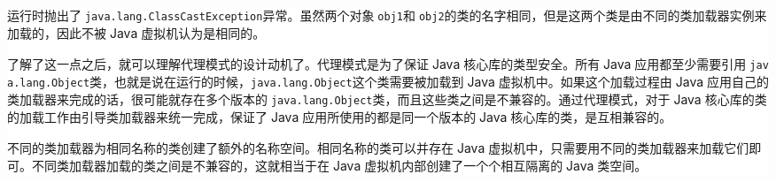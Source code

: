运行时抛出了 `java.lang.ClassCastException`异常。虽然两个对象 `obj1`和 `obj2`的类的名字相同，但是这两个类是由不同的类加载器实例来加载的，因此不被 Java 虚拟机认为是相同的。

了解了这一点之后，就可以理解代理模式的设计动机了。代理模式是为了保证 Java 核心库的类型安全。所有 Java 应用都至少需要引用 `java.lang.Object`类，也就是说在运行的时候，`java.lang.Object`这个类需要被加载到 Java 虚拟机中。如果这个加载过程由 Java 应用自己的类加载器来完成的话，很可能就存在多个版本的 `java.lang.Object`类，而且这些类之间是不兼容的。通过代理模式，对于 Java 核心库的类的加载工作由引导类加载器来统一完成，保证了 Java 应用所使用的都是同一个版本的 Java 核心库的类，是互相兼容的。

不同的类加载器为相同名称的类创建了额外的名称空间。相同名称的类可以并存在 Java 虚拟机中，只需要用不同的类加载器来加载它们即可。不同类加载器加载的类之间是不兼容的，这就相当于在 Java 虚拟机内部创建了一个个相互隔离的 Java 类空间。
